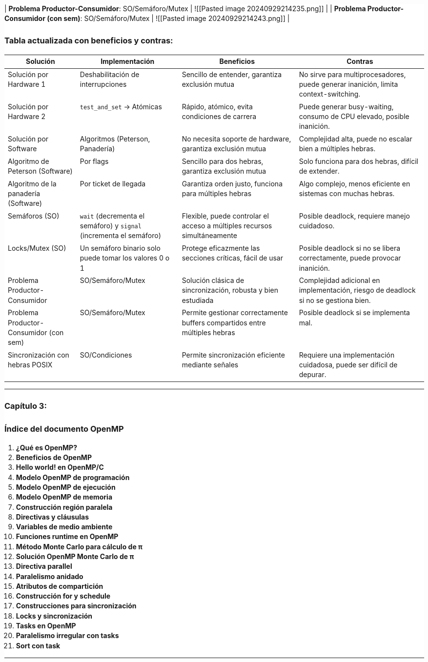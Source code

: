 | **Problema Productor-Consumidor**: SO/Semáforo/Mutex                                    | ![[Pasted image 20240929214235.png]] |
| **Problema Productor-Consumidor (con sem)**: SO/Semáforo/Mutex                          | ![[Pasted image 20240929214243.png]] |

### Tabla actualizada con beneficios y contras:

| **Solución**                            | **Implementación**                                                  | **Beneficios**                                                             | **Contras**                                                                         |
| --------------------------------------- | ------------------------------------------------------------------- | -------------------------------------------------------------------------- | ----------------------------------------------------------------------------------- |
| Solución por Hardware 1                 | Deshabilitación de interrupciones                                   | Sencillo de entender, garantiza exclusión mutua                            | No sirve para multiprocesadores, puede generar inanición, limita context-switching. |
| Solución por Hardware 2                 | `test_and_set` -> Atómicas                                          | Rápido, atómico, evita condiciones de carrera                              | Puede generar busy-waiting, consumo de CPU elevado, posible inanición.              |
| Solución por Software                   | Algoritmos (Peterson, Panadería)                                    | No necesita soporte de hardware, garantiza exclusión mutua                 | Complejidad alta, puede no escalar bien a múltiples hebras.                         |
| Algoritmo de Peterson (Software)        | Por flags                                                           | Sencillo para dos hebras, garantiza exclusión mutua                        | Solo funciona para dos hebras, difícil de extender.                                 |
| Algoritmo de la panadería (Software)    | Por ticket de llegada                                               | Garantiza orden justo, funciona para múltiples hebras                      | Algo complejo, menos eficiente en sistemas con muchas hebras.                       |
| Semáforos (SO)                          | `wait` (decrementa el semáforo) y `signal` (incrementa el semáforo) | Flexible, puede controlar el acceso a múltiples recursos simultáneamente   | Posible deadlock, requiere manejo cuidadoso.                                        |
| Locks/Mutex (SO)                        | Un semáforo binario solo puede tomar los valores 0 o 1              | Protege eficazmente las secciones críticas, fácil de usar                  | Posible deadlock si no se libera correctamente, puede provocar inanición.           |
| Problema Productor-Consumidor           | SO/Semáforo/Mutex                                                   | Solución clásica de sincronización, robusta y bien estudiada               | Complejidad adicional en implementación, riesgo de deadlock si no se gestiona bien. |
| Problema Productor-Consumidor (con sem) | SO/Semáforo/Mutex                                                   | Permite gestionar correctamente buffers compartidos entre múltiples hebras | Posible deadlock si se implementa mal.                                              |
| Sincronización con hebras POSIX         | SO/Condiciones                                                      | Permite sincronización eficiente mediante señales                          | Requiere una implementación cuidadosa, puede ser difícil de depurar.                |




---
### Capítulo 3:
### Índice del documento OpenMP

1. **¿Qué es OpenMP?**
2. **Beneficios de OpenMP**
3. **Hello world! en OpenMP/C**
4. **Modelo OpenMP de programación**
5. **Modelo OpenMP de ejecución**
6. **Modelo OpenMP de memoria**
7. **Construcción región paralela**
8. **Directivas y cláusulas**
9. **Variables de medio ambiente**
10. **Funciones runtime en OpenMP**
11. **Método Monte Carlo para cálculo de π**
12. **Solución OpenMP Monte Carlo de π**
13. **Directiva parallel**
14. **Paralelismo anidado**
15. **Atributos de compartición**
16. **Construcción for y schedule**
17. **Construcciones para sincronización**
18. **Locks y sincronización**
19. **Tasks en OpenMP**
20. **Paralelismo irregular con tasks**
21. **Sort con task**

---